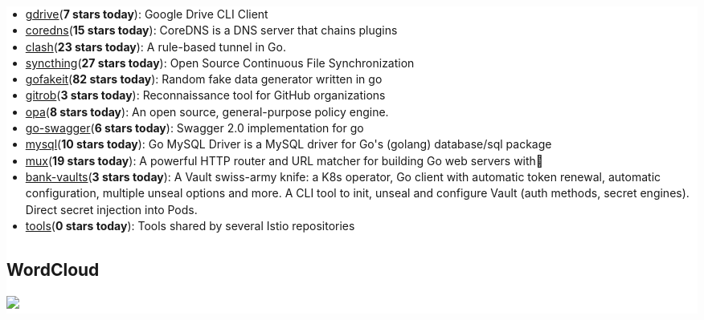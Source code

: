 * [gdrive](https://github.com/gdrive-org/gdrive)(**7 stars today**): Google Drive CLI Client
* [coredns](https://github.com/coredns/coredns)(**15 stars today**): CoreDNS is a DNS server that chains plugins
* [clash](https://github.com/Dreamacro/clash)(**23 stars today**): A rule-based tunnel in Go.
* [syncthing](https://github.com/syncthing/syncthing)(**27 stars today**): Open Source Continuous File Synchronization
* [gofakeit](https://github.com/brianvoe/gofakeit)(**82 stars today**): Random fake data generator written in go
* [gitrob](https://github.com/michenriksen/gitrob)(**3 stars today**): Reconnaissance tool for GitHub organizations
* [opa](https://github.com/open-policy-agent/opa)(**8 stars today**): An open source, general-purpose policy engine.
* [go-swagger](https://github.com/go-swagger/go-swagger)(**6 stars today**): Swagger 2.0 implementation for go
* [mysql](https://github.com/go-sql-driver/mysql)(**10 stars today**): Go MySQL Driver is a MySQL driver for Go's (golang) database/sql package
* [mux](https://github.com/gorilla/mux)(**19 stars today**): A powerful HTTP router and URL matcher for building Go web servers with🦍
* [bank-vaults](https://github.com/banzaicloud/bank-vaults)(**3 stars today**): A Vault swiss-army knife: a K8s operator, Go client with automatic token renewal, automatic configuration, multiple unseal options and more. A CLI tool to init, unseal and configure Vault (auth methods, secret engines). Direct secret injection into Pods.
* [tools](https://github.com/istio/tools)(**0 stars today**): Tools shared by several Istio repositories

## WordCloud
![](img/2019-12-08.png)

